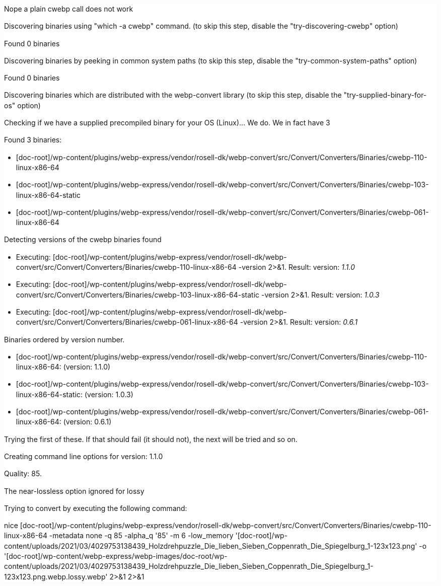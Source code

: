 Nope a plain cwebp call does not work

Discovering binaries using "which -a cwebp" command. (to skip this step, disable the "try-discovering-cwebp" option)

Found 0 binaries

Discovering binaries by peeking in common system paths (to skip this step, disable the "try-common-system-paths" option)

Found 0 binaries

Discovering binaries which are distributed with the webp-convert library (to skip this step, disable the "try-supplied-binary-for-os" option)

Checking if we have a supplied precompiled binary for your OS (Linux)... We do. We in fact have 3

Found 3 binaries: 

- [doc-root]/wp-content/plugins/webp-express/vendor/rosell-dk/webp-convert/src/Convert/Converters/Binaries/cwebp-110-linux-x86-64

- [doc-root]/wp-content/plugins/webp-express/vendor/rosell-dk/webp-convert/src/Convert/Converters/Binaries/cwebp-103-linux-x86-64-static

- [doc-root]/wp-content/plugins/webp-express/vendor/rosell-dk/webp-convert/src/Convert/Converters/Binaries/cwebp-061-linux-x86-64

Detecting versions of the cwebp binaries found

- Executing: [doc-root]/wp-content/plugins/webp-express/vendor/rosell-dk/webp-convert/src/Convert/Converters/Binaries/cwebp-110-linux-x86-64 -version 2>&1. Result: version: *1.1.0*

- Executing: [doc-root]/wp-content/plugins/webp-express/vendor/rosell-dk/webp-convert/src/Convert/Converters/Binaries/cwebp-103-linux-x86-64-static -version 2>&1. Result: version: *1.0.3*

- Executing: [doc-root]/wp-content/plugins/webp-express/vendor/rosell-dk/webp-convert/src/Convert/Converters/Binaries/cwebp-061-linux-x86-64 -version 2>&1. Result: version: *0.6.1*

Binaries ordered by version number.

- [doc-root]/wp-content/plugins/webp-express/vendor/rosell-dk/webp-convert/src/Convert/Converters/Binaries/cwebp-110-linux-x86-64: (version: 1.1.0)

- [doc-root]/wp-content/plugins/webp-express/vendor/rosell-dk/webp-convert/src/Convert/Converters/Binaries/cwebp-103-linux-x86-64-static: (version: 1.0.3)

- [doc-root]/wp-content/plugins/webp-express/vendor/rosell-dk/webp-convert/src/Convert/Converters/Binaries/cwebp-061-linux-x86-64: (version: 0.6.1)

Trying the first of these. If that should fail (it should not), the next will be tried and so on.

Creating command line options for version: 1.1.0

Quality: 85. 

The near-lossless option ignored for lossy

Trying to convert by executing the following command:

nice [doc-root]/wp-content/plugins/webp-express/vendor/rosell-dk/webp-convert/src/Convert/Converters/Binaries/cwebp-110-linux-x86-64 -metadata none -q 85 -alpha_q '85' -m 6 -low_memory '[doc-root]/wp-content/uploads/2021/03/4029753138439_Holzdrehpuzzle_Die_lieben_Sieben_Coppenrath_Die_Spiegelburg_1-123x123.png' -o '[doc-root]/wp-content/webp-express/webp-images/doc-root/wp-content/uploads/2021/03/4029753138439_Holzdrehpuzzle_Die_lieben_Sieben_Coppenrath_Die_Spiegelburg_1-123x123.png.webp.lossy.webp' 2>&1 2>&1
